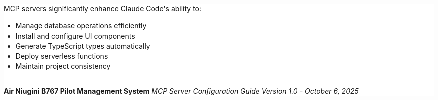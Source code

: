 MCP servers significantly enhance Claude Code's ability to:

- Manage database operations efficiently
- Install and configure UI components
- Generate TypeScript types automatically
- Deploy serverless functions
- Maintain project consistency

---

**Air Niugini B767 Pilot Management System**
_MCP Server Configuration Guide_
_Version 1.0 - October 6, 2025_
